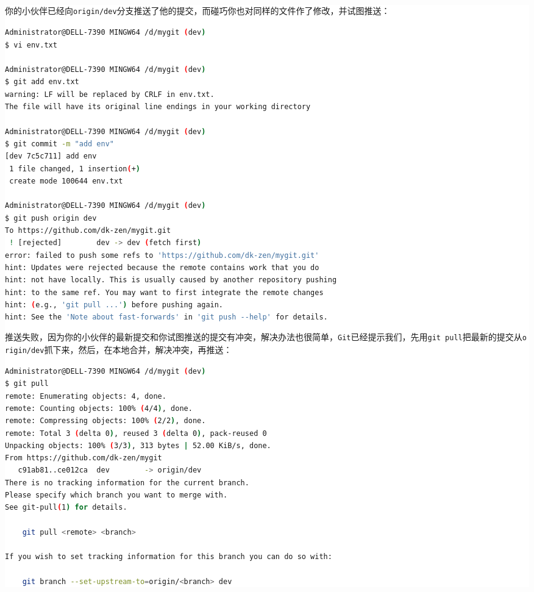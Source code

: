 你的小伙伴已经向`origin/dev`分支推送了他的提交，而碰巧你也对同样的文件作了修改，并试图推送：

```bash
Administrator@DELL-7390 MINGW64 /d/mygit (dev)
$ vi env.txt

Administrator@DELL-7390 MINGW64 /d/mygit (dev)
$ git add env.txt
warning: LF will be replaced by CRLF in env.txt.
The file will have its original line endings in your working directory

Administrator@DELL-7390 MINGW64 /d/mygit (dev)
$ git commit -m "add env"
[dev 7c5c711] add env
 1 file changed, 1 insertion(+)
 create mode 100644 env.txt

Administrator@DELL-7390 MINGW64 /d/mygit (dev)
$ git push origin dev
To https://github.com/dk-zen/mygit.git
 ! [rejected]        dev -> dev (fetch first)
error: failed to push some refs to 'https://github.com/dk-zen/mygit.git'
hint: Updates were rejected because the remote contains work that you do
hint: not have locally. This is usually caused by another repository pushing
hint: to the same ref. You may want to first integrate the remote changes
hint: (e.g., 'git pull ...') before pushing again.
hint: See the 'Note about fast-forwards' in 'git push --help' for details.

```

推送失败，因为你的小伙伴的最新提交和你试图推送的提交有冲突，解决办法也很简单，`Git`已经提示我们，先用`git pull`把最新的提交从`origin/dev`抓下来，然后，在本地合并，解决冲突，再推送：

```bash
Administrator@DELL-7390 MINGW64 /d/mygit (dev)
$ git pull
remote: Enumerating objects: 4, done.
remote: Counting objects: 100% (4/4), done.
remote: Compressing objects: 100% (2/2), done.
remote: Total 3 (delta 0), reused 3 (delta 0), pack-reused 0
Unpacking objects: 100% (3/3), 313 bytes | 52.00 KiB/s, done.
From https://github.com/dk-zen/mygit
   c91ab81..ce012ca  dev        -> origin/dev
There is no tracking information for the current branch.
Please specify which branch you want to merge with.
See git-pull(1) for details.

    git pull <remote> <branch>

If you wish to set tracking information for this branch you can do so with:

    git branch --set-upstream-to=origin/<branch> dev

```
